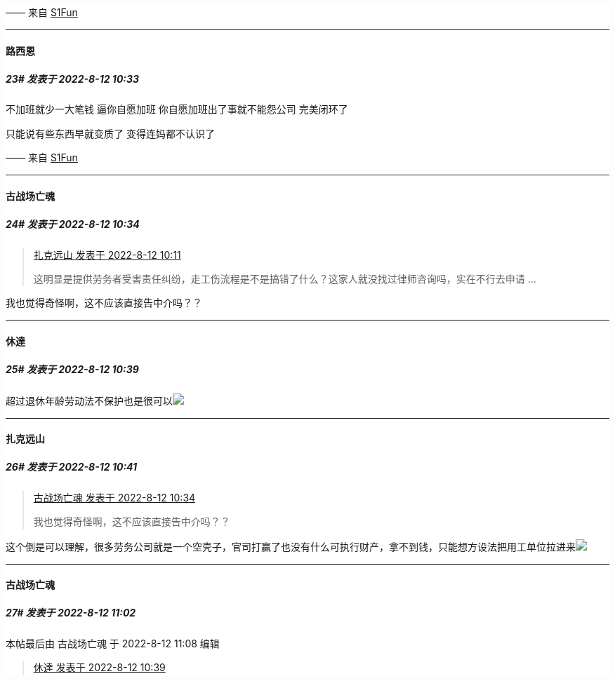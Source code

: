 —— 来自 [S1Fun](https://s1fun.koalcat.com)

*****

####  路西恩  
##### 23#       发表于 2022-8-12 10:33

不加班就少一大笔钱
逼你自愿加班
你自愿加班出了事就不能怨公司
完美闭环了

只能说有些东西早就变质了
变得连妈都不认识了

—— 来自 [S1Fun](https://s1fun.koalcat.com)

*****

####  古战场亡魂  
##### 24#       发表于 2022-8-12 10:34

<blockquote><a href="httphttps://bbs.saraba1st.com/2b/forum.php?mod=redirect&amp;goto=findpost&amp;pid=57030948&amp;ptid=2086448" target="_blank">扎克远山 发表于 2022-8-12 10:11</a>

这明显是提供劳务者受害责任纠纷，走工伤流程是不是搞错了什么？这家人就没找过律师咨询吗，实在不行去申请 ...</blockquote>
我也觉得奇怪啊，这不应该直接告中介吗？？

*****

####  休達  
##### 25#       发表于 2022-8-12 10:39

超过退休年龄劳动法不保护也是很可以<img src="https://static.saraba1st.com/image/smiley/face2017/037.png" referrerpolicy="no-referrer">

*****

####  扎克远山  
##### 26#       发表于 2022-8-12 10:41

<blockquote><a href="httphttps://bbs.saraba1st.com/2b/forum.php?mod=redirect&amp;goto=findpost&amp;pid=57031287&amp;ptid=2086448" target="_blank">古战场亡魂 发表于 2022-8-12 10:34</a>

我也觉得奇怪啊，这不应该直接告中介吗？？</blockquote>
这个倒是可以理解，很多劳务公司就是一个空壳子，官司打赢了也没有什么可执行财产，拿不到钱，只能想方设法把用工单位拉进来<img src="https://static.saraba1st.com/image/smiley/face2017/002.png" referrerpolicy="no-referrer">

*****

####  古战场亡魂  
##### 27#       发表于 2022-8-12 11:02

 本帖最后由 古战场亡魂 于 2022-8-12 11:08 编辑 
<blockquote><a href="httphttps://bbs.saraba1st.com/2b/forum.php?mod=redirect&amp;goto=findpost&amp;pid=57031350&amp;ptid=2086448" target="_blank">休達 发表于 2022-8-12 10:39</a>
